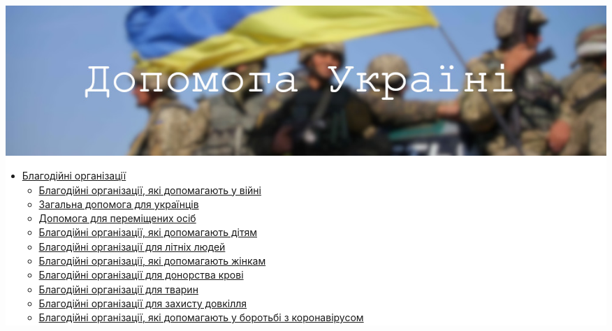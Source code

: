 ![Title](/pages/charities.jpg)



- [Благодійні організації](#%D0%B1%D0%BB%D0%B0%D0%B3%D0%BE%D0%B4%D1%96%D0%B9%D0%BD%D1%96-%D0%BE%D1%80%D0%B3%D0%B0%D0%BD%D1%96%D0%B7%D0%B0%D1%86%D1%96%D1%97)
  * [Благодійні організації, які допомагають у війні](#%D0%B1%D0%BB%D0%B0%D0%B3%D0%BE%D0%B4%D1%96%D0%B9%D0%BD%D1%96-%D0%BE%D1%80%D0%B3%D0%B0%D0%BD%D1%96%D0%B7%D0%B0%D1%86%D1%96%D1%97-%D1%8F%D0%BA%D1%96-%D0%B4%D0%BE%D0%BF%D0%BE%D0%BC%D0%B0%D0%B3%D0%B0%D1%8E%D1%82%D1%8C-%D1%83-%D0%B2%D1%96%D0%B9%D0%BD%D1%96)
  * [Загальна допомога для українців](#%D0%B7%D0%B0%D0%B3%D0%B0%D0%BB%D1%8C%D0%BD%D0%B0-%D0%B4%D0%BE%D0%BF%D0%BE%D0%BC%D0%BE%D0%B3%D0%B0-%D0%B4%D0%BB%D1%8F-%D1%83%D0%BA%D1%80%D0%B0%D1%97%D0%BD%D1%86%D1%96%D0%B2)
  * [Допомога для переміщених осіб](#%D0%B4%D0%BE%D0%BF%D0%BE%D0%BC%D0%BE%D0%B3%D0%B0-%D0%B4%D0%BB%D1%8F-%D0%BF%D0%B5%D1%80%D0%B5%D0%BC%D1%96%D1%89%D0%B5%D0%BD%D0%B8%D1%85-%D0%BE%D1%81%D1%96%D0%B1)
  * [Благодійні організації, які допомагають дітям](#%D0%B1%D0%BB%D0%B0%D0%B3%D0%BE%D0%B4%D1%96%D0%B9%D0%BD%D1%96-%D0%BE%D1%80%D0%B3%D0%B0%D0%BD%D1%96%D0%B7%D0%B0%D1%86%D1%96%D1%97-%D1%8F%D0%BA%D1%96-%D0%B4%D0%BE%D0%BF%D0%BE%D0%BC%D0%B0%D0%B3%D0%B0%D1%8E%D1%82%D1%8C-%D0%B4%D1%96%D1%82%D1%8F%D0%BC)
  * [Благодійні організації для літніх людей](#%D0%B1%D0%BB%D0%B0%D0%B3%D0%BE%D0%B4%D1%96%D0%B9%D0%BD%D1%96-%D0%BE%D1%80%D0%B3%D0%B0%D0%BD%D1%96%D0%B7%D0%B0%D1%86%D1%96%D1%97-%D0%B4%D0%BB%D1%8F-%D0%BB%D1%96%D1%82%D0%BD%D1%96%D1%85-%D0%BB%D1%8E%D0%B4%D0%B5%D0%B9)
  * [Благодійні організації, які допомагають жінкам](#%D0%B1%D0%BB%D0%B0%D0%B3%D0%BE%D0%B4%D1%96%D0%B9%D0%BD%D1%96-%D0%BE%D1%80%D0%B3%D0%B0%D0%BD%D1%96%D0%B7%D0%B0%D1%86%D1%96%D1%97-%D1%8F%D0%BA%D1%96-%D0%B4%D0%BE%D0%BF%D0%BE%D0%BC%D0%B0%D0%B3%D0%B0%D1%8E%D1%82%D1%8C-%D0%B6%D1%96%D0%BD%D0%BA%D0%B0%D0%BC)
  * [Благодійні організації для донорства крові](#%D0%B1%D0%BB%D0%B0%D0%B3%D0%BE%D0%B4%D1%96%D0%B9%D0%BD%D1%96-%D0%BE%D1%80%D0%B3%D0%B0%D0%BD%D1%96%D0%B7%D0%B0%D1%86%D1%96%D1%97-%D0%B4%D0%BB%D1%8F-%D0%B4%D0%BE%D0%BD%D0%BE%D1%80%D1%81%D1%82%D0%B2%D0%B0-%D0%BA%D1%80%D0%BE%D0%B2%D1%96)
  * [Благодійні організації для тварин](#%D0%B1%D0%BB%D0%B0%D0%B3%D0%BE%D0%B4%D1%96%D0%B9%D0%BD%D1%96-%D0%BE%D1%80%D0%B3%D0%B0%D0%BD%D1%96%D0%B7%D0%B0%D1%86%D1%96%D1%97-%D0%B4%D0%BB%D1%8F-%D1%82%D0%B2%D0%B0%D1%80%D0%B8%D0%BD)
  * [Благодійні організації для захисту довкілля](#%D0%B1%D0%BB%D0%B0%D0%B3%D0%BE%D0%B4%D1%96%D0%B9%D0%BD%D1%96-%D0%BE%D1%80%D0%B3%D0%B0%D0%BD%D1%96%D0%B7%D0%B0%D1%86%D1%96%D1%97-%D0%B4%D0%BB%D1%8F-%D0%B7%D0%B0%D1%85%D0%B8%D1%81%D1%82%D1%83-%D0%B4%D0%BE%D0%B2%D0%BA%D1%96%D0%BB%D0%BB%D1%8F)
  * [Благодійні організації, які допомагають у боротьбі з коронавірусом](#%D0%B1%D0%BB%D0%B0%D0%B3%D0%BE%D0%B4%D1%96%D0%B9%D0%BD%D1%96-%D0%BE%D1%80%D0%B3%D0%B0%D0%BD%D1%96%D0%B7%D0%B0%D1%86%D1%96%D1%97-%D1%8F%D0%BA%D1%96-%D0%B4%D0%BE%D0%BF%D0%BE%D0%BC%D0%B0%D0%B3%D0%B0%D1%8E%D1%82%D1%8C-%D1%83-%D0%B1%D0%BE%D1%80%D0%BE%D1%82%D1%8C%D0%B1%D1%96-%D0%B7-%D0%BA%D0%BE%D1%80%D0%BE%D0%BD%D0%B0%D0%B2%D1%96%D1%80%D1%83%D1%81%D0%BE%D0%BC)


